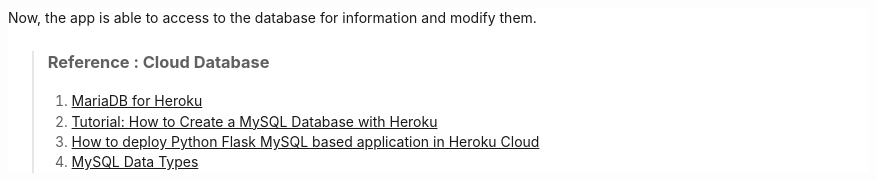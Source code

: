 Now, the app is able to access to the database for information and modify them.

>### Reference : Cloud Database
>1. [MariaDB for Heroku](https://devcenter.heroku.com/articles/jawsdb-maria#using-jawsdb-maria-with-python-django)
>1. [Tutorial: How to Create a MySQL Database with Heroku](https://www.youtube.com/watch?v=aEm0BN493sU)
>1. [How to deploy Python Flask MySQL based application in Heroku Cloud](https://roytuts.com/how-to-deploy-python-flask-mysql-based-application-in-heroku-cloud/)
>1. [MySQL Data Types](https://www.w3schools.com/sqL/sql_datatypes.asp)



